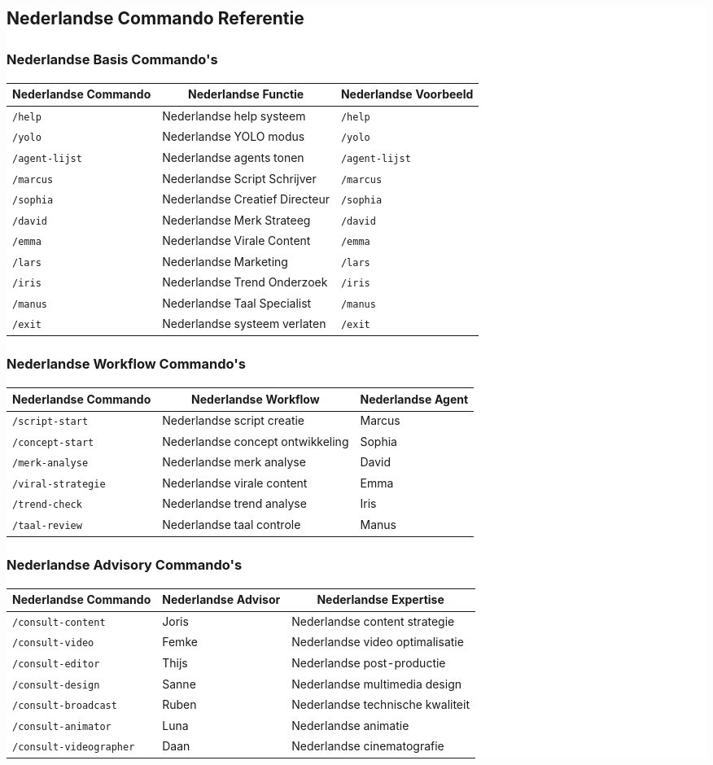 ## Nederlandse Commando Referentie

### Nederlandse Basis Commando's

| Nederlandse Commando | Nederlandse Functie | Nederlandse Voorbeeld |
|---------------------|-------------------|---------------------|
| `/help` | Nederlandse help systeem | `/help` |
| `/yolo` | Nederlandse YOLO modus | `/yolo` |
| `/agent-lijst` | Nederlandse agents tonen | `/agent-lijst` |
| `/marcus` | Nederlandse Script Schrijver | `/marcus` |
| `/sophia` | Nederlandse Creatief Directeur | `/sophia` |
| `/david` | Nederlandse Merk Strateeg | `/david` |
| `/emma` | Nederlandse Virale Content | `/emma` |
| `/lars` | Nederlandse Marketing | `/lars` |
| `/iris` | Nederlandse Trend Onderzoek | `/iris` |
| `/manus` | Nederlandse Taal Specialist | `/manus` |
| `/exit` | Nederlandse systeem verlaten | `/exit` |

### Nederlandse Workflow Commando's

| Nederlandse Commando | Nederlandse Workflow | Nederlandse Agent |
|---------------------|-------------------|------------------|
| `/script-start` | Nederlandse script creatie | Marcus |
| `/concept-start` | Nederlandse concept ontwikkeling | Sophia |
| `/merk-analyse` | Nederlandse merk analyse | David |
| `/viral-strategie` | Nederlandse virale content | Emma |
| `/trend-check` | Nederlandse trend analyse | Iris |
| `/taal-review` | Nederlandse taal controle | Manus |

### Nederlandse Advisory Commando's

| Nederlandse Commando | Nederlandse Advisor | Nederlandse Expertise |
|---------------------|-------------------|---------------------|
| `/consult-content` | Joris | Nederlandse content strategie |
| `/consult-video` | Femke | Nederlandse video optimalisatie |
| `/consult-editor` | Thijs | Nederlandse post-productie |
| `/consult-design` | Sanne | Nederlandse multimedia design |
| `/consult-broadcast` | Ruben | Nederlandse technische kwaliteit |
| `/consult-animator` | Luna | Nederlandse animatie |
| `/consult-videographer` | Daan | Nederlandse cinematografie |
